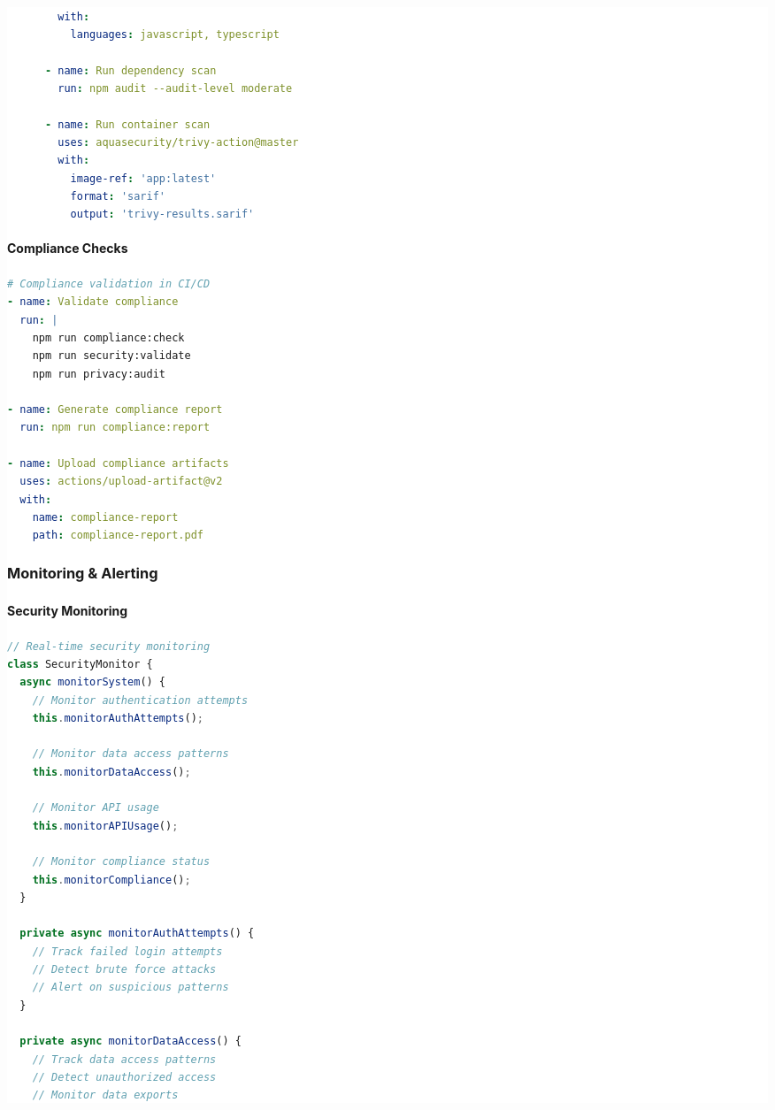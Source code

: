 ```yaml
        with:
          languages: javascript, typescript
      
      - name: Run dependency scan
        run: npm audit --audit-level moderate
      
      - name: Run container scan
        uses: aquasecurity/trivy-action@master
        with:
          image-ref: 'app:latest'
          format: 'sarif'
          output: 'trivy-results.sarif'
```

#### **Compliance Checks**
```yaml
# Compliance validation in CI/CD
- name: Validate compliance
  run: |
    npm run compliance:check
    npm run security:validate
    npm run privacy:audit

- name: Generate compliance report
  run: npm run compliance:report

- name: Upload compliance artifacts
  uses: actions/upload-artifact@v2
  with:
    name: compliance-report
    path: compliance-report.pdf
```

### **Monitoring & Alerting**

#### **Security Monitoring**
```typescript
// Real-time security monitoring
class SecurityMonitor {
  async monitorSystem() {
    // Monitor authentication attempts
    this.monitorAuthAttempts();
    
    // Monitor data access patterns
    this.monitorDataAccess();
    
    // Monitor API usage
    this.monitorAPIUsage();
    
    // Monitor compliance status
    this.monitorCompliance();
  }

  private async monitorAuthAttempts() {
    // Track failed login attempts
    // Detect brute force attacks
    // Alert on suspicious patterns
  }

  private async monitorDataAccess() {
    // Track data access patterns
    // Detect unauthorized access
    // Monitor data exports
```